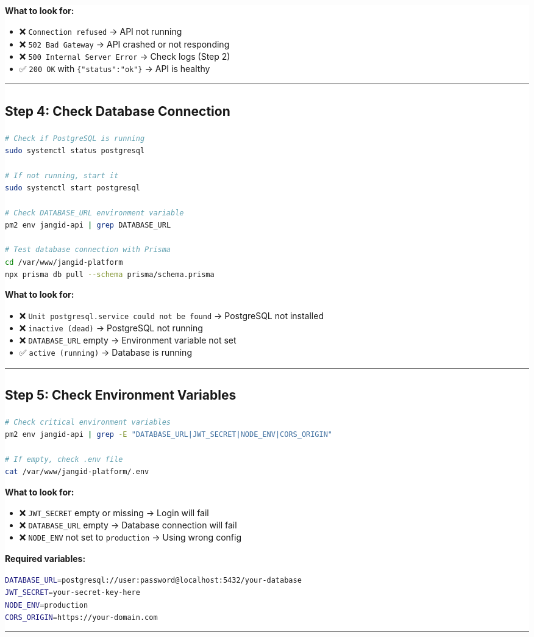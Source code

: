 **What to look for:**
- ❌ `Connection refused` → API not running
- ❌ `502 Bad Gateway` → API crashed or not responding
- ❌ `500 Internal Server Error` → Check logs (Step 2)
- ✅ `200 OK` with `{"status":"ok"}` → API is healthy

---

## Step 4: Check Database Connection
```bash
# Check if PostgreSQL is running
sudo systemctl status postgresql

# If not running, start it
sudo systemctl start postgresql

# Check DATABASE_URL environment variable
pm2 env jangid-api | grep DATABASE_URL

# Test database connection with Prisma
cd /var/www/jangid-platform
npx prisma db pull --schema prisma/schema.prisma
```

**What to look for:**
- ❌ `Unit postgresql.service could not be found` → PostgreSQL not installed
- ❌ `inactive (dead)` → PostgreSQL not running
- ❌ `DATABASE_URL` empty → Environment variable not set
- ✅ `active (running)` → Database is running

---

## Step 5: Check Environment Variables
```bash
# Check critical environment variables
pm2 env jangid-api | grep -E "DATABASE_URL|JWT_SECRET|NODE_ENV|CORS_ORIGIN"

# If empty, check .env file
cat /var/www/jangid-platform/.env
```

**What to look for:**
- ❌ `JWT_SECRET` empty or missing → Login will fail
- ❌ `DATABASE_URL` empty → Database connection will fail
- ❌ `NODE_ENV` not set to `production` → Using wrong config

**Required variables:**
```bash
DATABASE_URL=postgresql://user:password@localhost:5432/your-database
JWT_SECRET=your-secret-key-here
NODE_ENV=production
CORS_ORIGIN=https://your-domain.com
```

---
